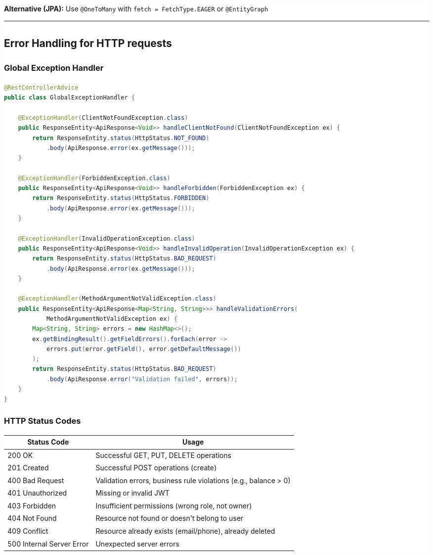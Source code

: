**Alternative (JPA):**
Use `@OneToMany` with `fetch = FetchType.EAGER` or `@EntityGraph`

---

## Error Handling for HTTP requests

### Global Exception Handler

```java
@RestControllerAdvice
public class GlobalExceptionHandler {
    
    @ExceptionHandler(ClientNotFoundException.class)
    public ResponseEntity<ApiResponse<Void>> handleClientNotFound(ClientNotFoundException ex) {
        return ResponseEntity.status(HttpStatus.NOT_FOUND)
            .body(ApiResponse.error(ex.getMessage()));
    }
    
    @ExceptionHandler(ForbiddenException.class)
    public ResponseEntity<ApiResponse<Void>> handleForbidden(ForbiddenException ex) {
        return ResponseEntity.status(HttpStatus.FORBIDDEN)
            .body(ApiResponse.error(ex.getMessage()));
    }
    
    @ExceptionHandler(InvalidOperationException.class)
    public ResponseEntity<ApiResponse<Void>> handleInvalidOperation(InvalidOperationException ex) {
        return ResponseEntity.status(HttpStatus.BAD_REQUEST)
            .body(ApiResponse.error(ex.getMessage()));
    }
    
    @ExceptionHandler(MethodArgumentNotValidException.class)
    public ResponseEntity<ApiResponse<Map<String, String>>> handleValidationErrors(
            MethodArgumentNotValidException ex) {
        Map<String, String> errors = new HashMap<>();
        ex.getBindingResult().getFieldErrors().forEach(error ->
            errors.put(error.getField(), error.getDefaultMessage())
        );
        return ResponseEntity.status(HttpStatus.BAD_REQUEST)
            .body(ApiResponse.error("Validation failed", errors));
    }
}
```

### HTTP Status Codes

| Status Code | Usage |
|-------------|-------|
| 200 OK | Successful GET, PUT, DELETE operations |
| 201 Created | Successful POST operations (create) |
| 400 Bad Request | Validation errors, business rule violations (e.g., balance > 0) |
| 401 Unauthorized | Missing or invalid JWT |
| 403 Forbidden | Insufficient permissions (wrong role, not owner) |
| 404 Not Found | Resource not found or doesn't belong to user |
| 409 Conflict | Resource already exists (email/phone), already deleted |
| 500 Internal Server Error | Unexpected server errors |
